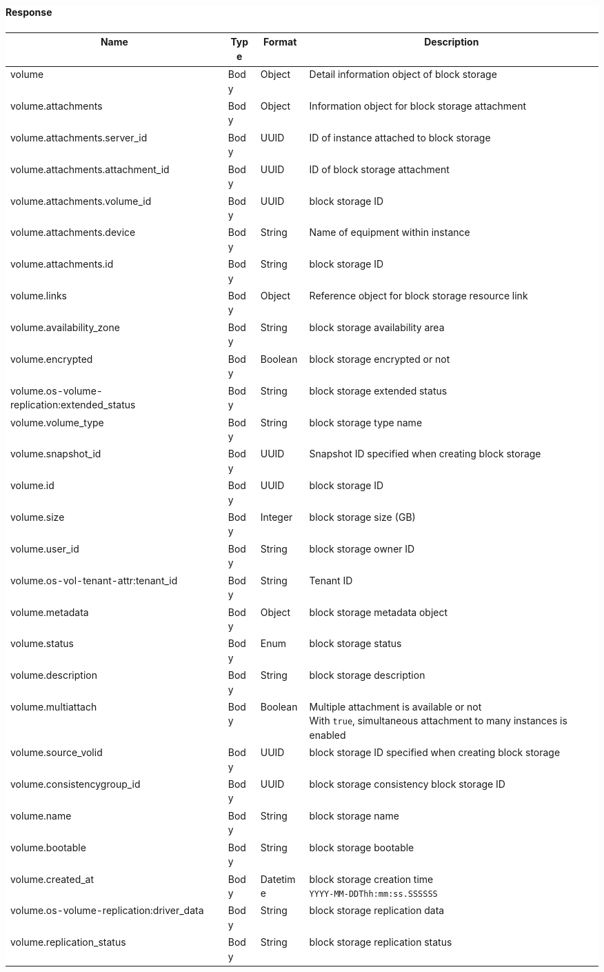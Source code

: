 #### Response

| Name | Type | Format | Description                                           |
|---|---|---|----------------------------------------------|
| volume | Body | Object | Detail information object of block storage |
| volume.attachments | Body | Object | Information object for block storage attachment |
| volume.attachments.server_id | Body | UUID | ID of instance attached to block storage |
| volume.attachments.attachment_id | Body | UUID | ID of block storage attachment |
| volume.attachments.volume_id | Body | UUID | block storage ID |
| volume.attachments.device | Body | String | Name of equipment within instance |
| volume.attachments.id | Body | String | block storage ID |
| volume.links | Body | Object | Reference object for block storage resource link |
| volume.availability_zone | Body | String | block storage availability area |
| volume.encrypted | Body | Boolean | block storage encrypted or not |
| volume.os-volume-replication:extended_status | Body | String | block storage extended status |
| volume.volume_type | Body | String | block storage type name |
| volume.snapshot_id | Body | UUID | Snapshot ID specified when creating block storage |
| volume.id | Body | UUID | block storage ID |
| volume.size | Body | Integer | block storage size (GB) |
| volume.user_id | Body | String | block storage owner ID |
| volume.os-vol-tenant-attr:tenant_id | Body | String | Tenant ID |
| volume.metadata | Body | Object | block storage metadata object |
| volume.status | Body | Enum | block storage status |
| volume.description | Body | String | block storage description |
| volume.multiattach | Body | Boolean | Multiple attachment is available or not<br>With `true`, simultaneous attachment to many instances is enabled |
| volume.source_volid | Body | UUID | block storage ID specified when creating block storage |
| volume.consistencygroup_id | Body | UUID | block storage consistency block storage ID |
| volume.name | Body | String | block storage name |
| volume.bootable | Body | String | block storage bootable |
| volume.created_at | Body | Datetime | block storage creation time<br>`YYYY-MM-DDThh:mm:ss.SSSSSS` |
| volume.os-volume-replication:driver_data | Body | String | block storage replication data |
| volume.replication_status | Body | String | block storage replication status |
